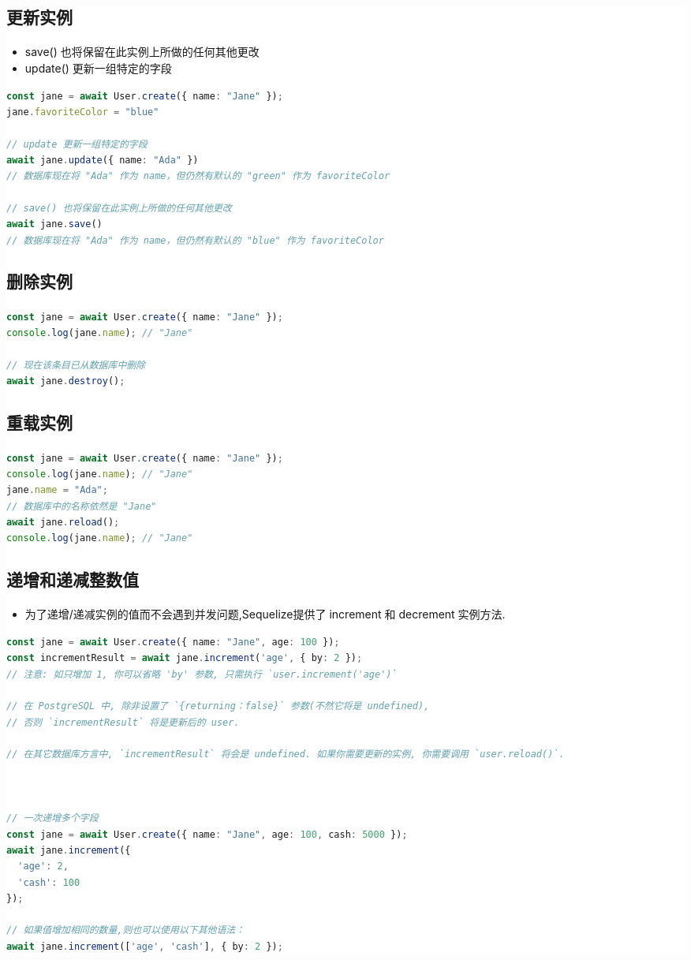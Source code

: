 ## 更新实例

- save() 也将保留在此实例上所做的任何其他更改
- update() 更新一组特定的字段

```ts
const jane = await User.create({ name: "Jane" });
jane.favoriteColor = "blue"

// update 更新一组特定的字段
await jane.update({ name: "Ada" })
// 数据库现在将 "Ada" 作为 name，但仍然有默认的 "green" 作为 favoriteColor

// save() 也将保留在此实例上所做的任何其他更改
await jane.save()
// 数据库现在将 "Ada" 作为 name，但仍然有默认的 "blue" 作为 favoriteColor
```

## 删除实例

```ts
const jane = await User.create({ name: "Jane" });
console.log(jane.name); // "Jane"

// 现在该条目已从数据库中删除
await jane.destroy();

```

## 重载实例

```ts
const jane = await User.create({ name: "Jane" });
console.log(jane.name); // "Jane"
jane.name = "Ada";
// 数据库中的名称依然是 "Jane"
await jane.reload();
console.log(jane.name); // "Jane"
```

## 递增和递减整数值

- 为了递增/递减实例的值而不会遇到并发问题,Sequelize提供了 increment 和 decrement 实例方法.

```ts
const jane = await User.create({ name: "Jane", age: 100 });
const incrementResult = await jane.increment('age', { by: 2 });
// 注意: 如只增加 1, 你可以省略 'by' 参数, 只需执行 `user.increment('age')`

// 在 PostgreSQL 中, 除非设置了 `{returning：false}` 参数(不然它将是 undefined),
// 否则 `incrementResult` 将是更新后的 user.

// 在其它数据库方言中, `incrementResult` 将会是 undefined. 如果你需要更新的实例, 你需要调用 `user.reload()`.



// 一次递增多个字段
const jane = await User.create({ name: "Jane", age: 100, cash: 5000 });
await jane.increment({
  'age': 2,
  'cash': 100
});

// 如果值增加相同的数量,则也可以使用以下其他语法：
await jane.increment(['age', 'cash'], { by: 2 });
```